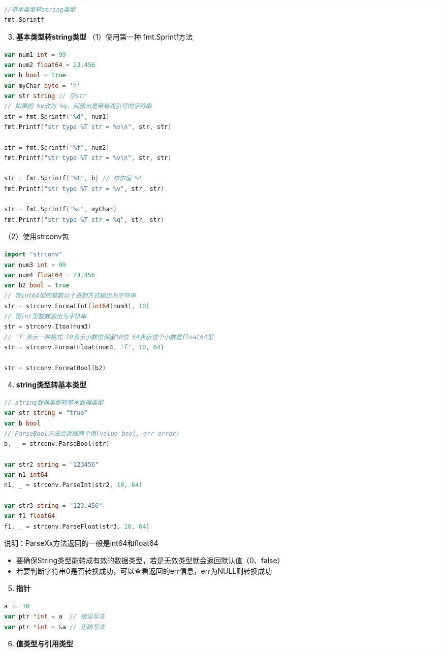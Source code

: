  ```go
//基本类型转string类型
fmt.Sprintf
 ```
 3. **基本类型转string类型**
（1）使用第一种 fmt.Sprintf方法
 ```go
var num1 int = 99
var num2 float64 = 23.456
var b bool = true
var myChar byte = 'h'
var str string // 空str
// 如果把 %v改为 %q，则输出是带有双引号的字符串
str = fmt.Sprintf("%d", num1)
fmt.Printf("str type %T str = %v\n", str, str)

str = fmt.Sprintf("%f", num2)
fmt.Printf("str type %T str = %v\n", str, str)

str = fmt.Sprintf("%t", b) // 布尔值 %t
fmt.Printf("str type %T str = %v", str, str)

str = fmt.Sprintf("%c", myChar)
fmt.Printf("str type %T str = %q", str, str)
```
（2）使用strconv包
```go
import "strconv"
var num3 int = 99
var num4 float64 = 23.456
var b2 bool = true
// 将int64型的整数以十进制方式输出为字符串
str = strconv.FormatInt(int64(num3), 10)
// 将int型整数输出为字符串
str = strconv.Itoa(num3)
// 'f'表示一种格式 10表示小数位保留10位 64表示这个小数是float64型
str = strconv.FormatFloat(num4, 'f', 10, 64)

str = strconv.FormatBool(b2)
```
4. **string类型转基本类型**
```go
// string数据类型转基本数据类型
var str string = "true"
var b bool
// ParseBool方法会返回两个值(value bool, err error)
b, _ = strconv.ParseBool(str)

var str2 string = "123456"
var n1 int64
n1, _ = strconv.ParseInt(str2, 10, 64)

var str3 string = "123.456"
var f1 float64
f1, _ = strconv.ParseFloat(str3, 10, 64)
```
说明：ParseXx方法返回的一般是int64和float64
- 要确保String类型能转成有效的数据类型，若是无效类型就会返回默认值（0、false）
- 若要判断字符串0是否转换成功，可以查看返回的err信息，err为NULL则转换成功
5. **指针**
```go 
a := 10
var ptr *int = a  // 错误写法
var ptr *int = &a // 正确写法
```
6. **值类型与引用类型**